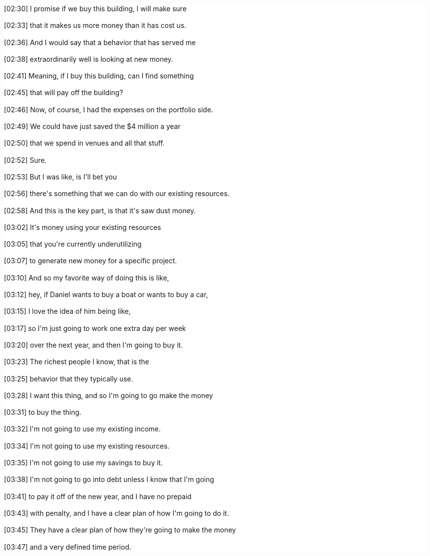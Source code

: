 [02:30] I promise if we buy this building, I will make sure

[02:33] that it makes us more money than it has cost us.

[02:36] And I would say that a behavior that has served me

[02:38] extraordinarily well is looking at new money.

[02:41] Meaning, if I buy this building, can I find something

[02:45] that will pay off the building?

[02:46] Now, of course, I had the expenses on the portfolio side.

[02:49] We could have just saved the $4 million a year

[02:50] that we spend in venues and all that stuff.

[02:52] Sure.

[02:53] But I was like, is I'll bet you

[02:56] there's something that we can do with our existing resources.

[02:58] And this is the key part, is that it's saw dust money.

[03:02] It's money using your existing resources

[03:05] that you're currently underutilizing

[03:07] to generate new money for a specific project.

[03:10] And so my favorite way of doing this is like,

[03:12] hey, if Daniel wants to buy a boat or wants to buy a car,

[03:15] I love the idea of him being like,

[03:17] so I'm just going to work one extra day per week

[03:20] over the next year, and then I'm going to buy it.

[03:23] The richest people I know, that is the

[03:25] behavior that they typically use.

[03:28] I want this thing, and so I'm going to go make the money

[03:31] to buy the thing.

[03:32] I'm not going to use my existing income.

[03:34] I'm not going to use my existing resources.

[03:35] I'm not going to use my savings to buy it.

[03:38] I'm not going to go into debt unless I know that I'm going

[03:41] to pay it off of the new year, and I have no prepaid

[03:43] with penalty, and I have a clear plan of how I'm going to do it.

[03:45] They have a clear plan of how they're going to make the money

[03:47] and a very defined time period.

